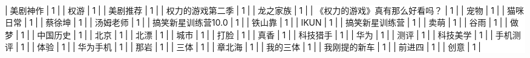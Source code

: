 | 美剧神作 | 1 |
| 权游 | 1 |
| 美剧推荐 | 1 |
| 权力的游戏第二季 | 1 |
| 龙之家族 | 1 |
| 《权力的游戏》真有那么好看吗？ | 1 |
| 宠物 | 1 |
| 猫咪日常 | 1 |
| 蔡徐坤 | 1 |
| 汤姆老师 | 1 |
| 搞笑新星训练营10.0 | 1 |
| 铁山靠 | 1 |
| IKUN | 1 |
| 搞笑新星训练营 | 1 |
| 卖萌 | 1 |
| 谷雨 | 1 |
| 做梦 | 1 |
| 中国历史 | 1 |
| 北京 | 1 |
| 北漂 | 1 |
| 城市 | 1 |
| 打脸 | 1 |
| 真香 | 1 |
| 科技猎手 | 1 |
| 华为 | 1 |
| 测评 | 1 |
| 科技美学 | 1 |
| 手机测评 | 1 |
| 体验 | 1 |
| 华为手机 | 1 |
| 那岩 | 1 |
| 三体 | 1 |
| 章北海 | 1 |
| 我的三体 | 1 |
| 我刚提的新车 | 1 |
| 前进四 | 1 |
| 创意 | 1 |